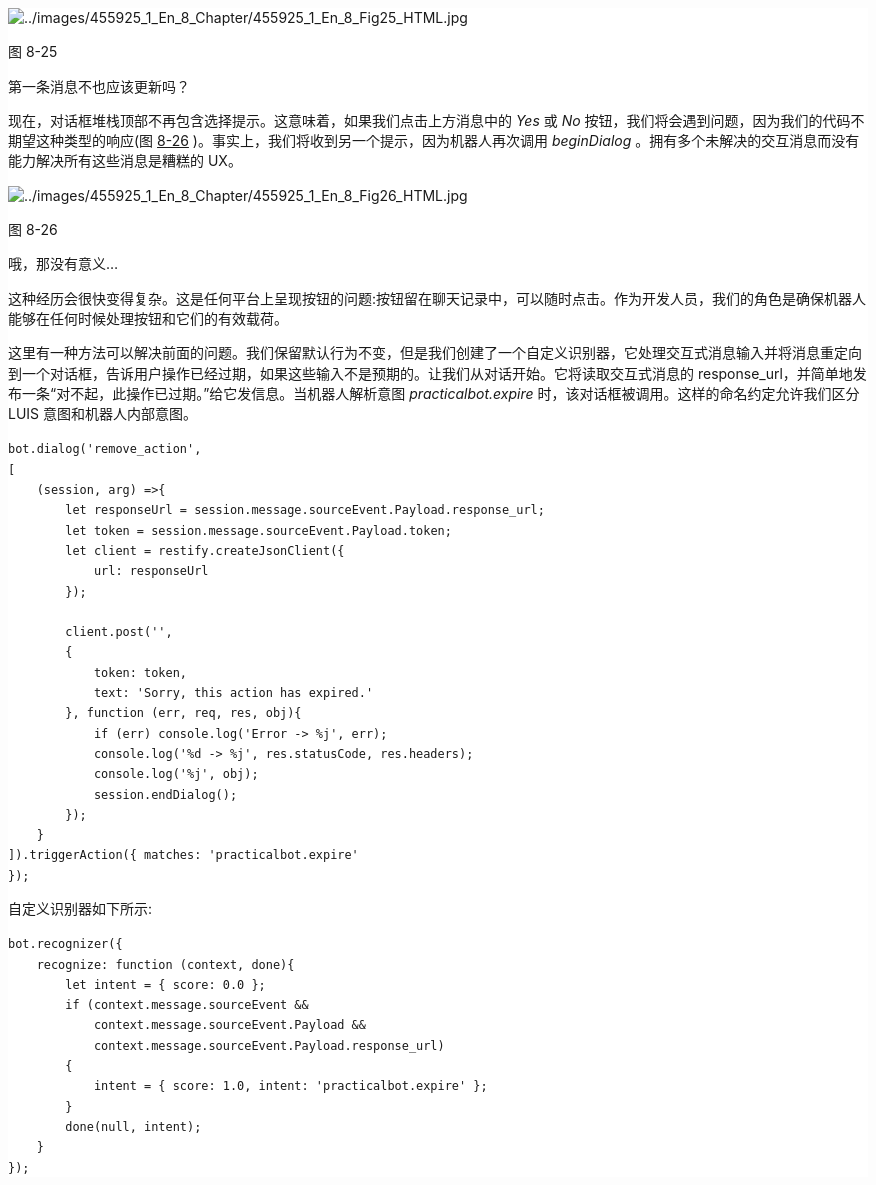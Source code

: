 ![../images/455925_1_En_8_Chapter/455925_1_En_8_Fig25_HTML.jpg](../images/455925_1_En_8_Chapter/455925_1_En_8_Fig25_HTML.jpg)

图 8-25

第一条消息不也应该更新吗？

现在，对话框堆栈顶部不再包含选择提示。这意味着，如果我们点击上方消息中的 *Yes* 或 *No* 按钮，我们将会遇到问题，因为我们的代码不期望这种类型的响应(图 [8-26](#Fig26) )。事实上，我们将收到另一个提示，因为机器人再次调用 *beginDialog* 。拥有多个未解决的交互消息而没有能力解决所有这些消息是糟糕的 UX。

![../images/455925_1_En_8_Chapter/455925_1_En_8_Fig26_HTML.jpg](../images/455925_1_En_8_Chapter/455925_1_En_8_Fig26_HTML.jpg)

图 8-26

哦，那没有意义…

这种经历会很快变得复杂。这是任何平台上呈现按钮的问题:按钮留在聊天记录中，可以随时点击。作为开发人员，我们的角色是确保机器人能够在任何时候处理按钮和它们的有效载荷。

这里有一种方法可以解决前面的问题。我们保留默认行为不变，但是我们创建了一个自定义识别器，它处理交互式消息输入并将消息重定向到一个对话框，告诉用户操作已经过期，如果这些输入不是预期的。让我们从对话开始。它将读取交互式消息的 response_url，并简单地发布一条“对不起，此操作已过期。”给它发信息。当机器人解析意图 *practicalbot.expire* 时，该对话框被调用。这样的命名约定允许我们区分 LUIS 意图和机器人内部意图。

```
bot.dialog('remove_action',
[
    (session, arg) =>{
        let responseUrl = session.message.sourceEvent.Payload.response_url;
        let token = session.message.sourceEvent.Payload.token;
        let client = restify.createJsonClient({
            url: responseUrl
        });

        client.post('',
        {
            token: token,
            text: 'Sorry, this action has expired.'
        }, function (err, req, res, obj){
            if (err) console.log('Error -> %j', err);
            console.log('%d -> %j', res.statusCode, res.headers);
            console.log('%j', obj);
            session.endDialog();
        });
    }
]).triggerAction({ matches: 'practicalbot.expire'
});

```

自定义识别器如下所示:

```
bot.recognizer({
    recognize: function (context, done){
        let intent = { score: 0.0 };
        if (context.message.sourceEvent &&
            context.message.sourceEvent.Payload &&
            context.message.sourceEvent.Payload.response_url)
        {
            intent = { score: 1.0, intent: 'practicalbot.expire' };
        }
        done(null, intent);
    }
});

```
